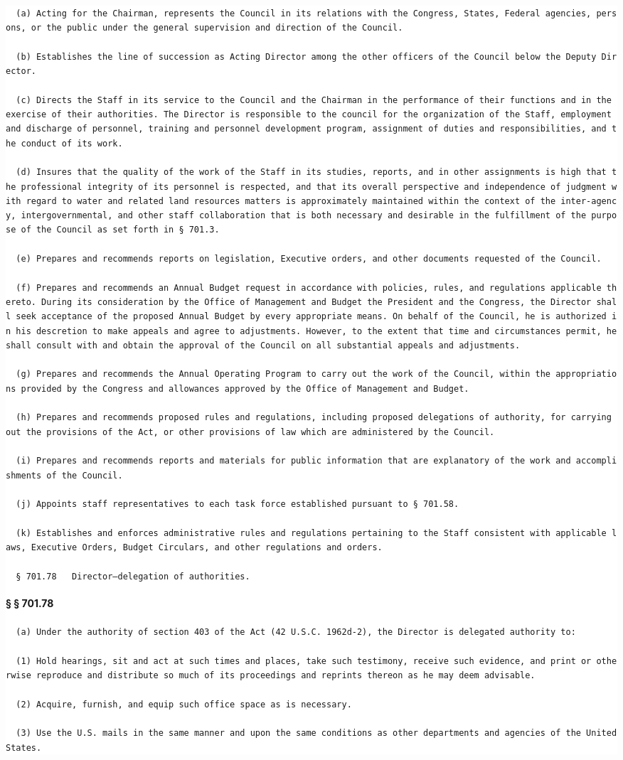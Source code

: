       (a) Acting for the Chairman, represents the Council in its relations with the Congress, States, Federal agencies, persons, or the public under the general supervision and direction of the Council.

      (b) Establishes the line of succession as Acting Director among the other officers of the Council below the Deputy Director.

      (c) Directs the Staff in its service to the Council and the Chairman in the performance of their functions and in the exercise of their authorities. The Director is responsible to the council for the organization of the Staff, employment and discharge of personnel, training and personnel development program, assignment of duties and responsibilities, and the conduct of its work.

      (d) Insures that the quality of the work of the Staff in its studies, reports, and in other assignments is high that the professional integrity of its personnel is respected, and that its overall perspective and independence of judgment with regard to water and related land resources matters is approximately maintained within the context of the inter-agency, intergovernmental, and other staff collaboration that is both necessary and desirable in the fulfillment of the purpose of the Council as set forth in § 701.3.

      (e) Prepares and recommends reports on legislation, Executive orders, and other documents requested of the Council.

      (f) Prepares and recommends an Annual Budget request in accordance with policies, rules, and regulations applicable thereto. During its consideration by the Office of Management and Budget the President and the Congress, the Director shall seek acceptance of the proposed Annual Budget by every appropriate means. On behalf of the Council, he is authorized in his descretion to make appeals and agree to adjustments. However, to the extent that time and circumstances permit, he shall consult with and obtain the approval of the Council on all substantial appeals and adjustments.

      (g) Prepares and recommends the Annual Operating Program to carry out the work of the Council, within the appropriations provided by the Congress and allowances approved by the Office of Management and Budget.

      (h) Prepares and recommends proposed rules and regulations, including proposed delegations of authority, for carrying out the provisions of the Act, or other provisions of law which are administered by the Council.

      (i) Prepares and recommends reports and materials for public information that are explanatory of the work and accomplishments of the Council.

      (j) Appoints staff representatives to each task force established pursuant to § 701.58.

      (k) Establishes and enforces administrative rules and regulations pertaining to the Staff consistent with applicable laws, Executive Orders, Budget Circulars, and other regulations and orders.

      § 701.78   Director—delegation of authorities.

#### § § 701.78

      (a) Under the authority of section 403 of the Act (42 U.S.C. 1962d-2), the Director is delegated authority to:

      (1) Hold hearings, sit and act at such times and places, take such testimony, receive such evidence, and print or otherwise reproduce and distribute so much of its proceedings and reprints thereon as he may deem advisable.

      (2) Acquire, furnish, and equip such office space as is necessary.

      (3) Use the U.S. mails in the same manner and upon the same conditions as other departments and agencies of the United States.
